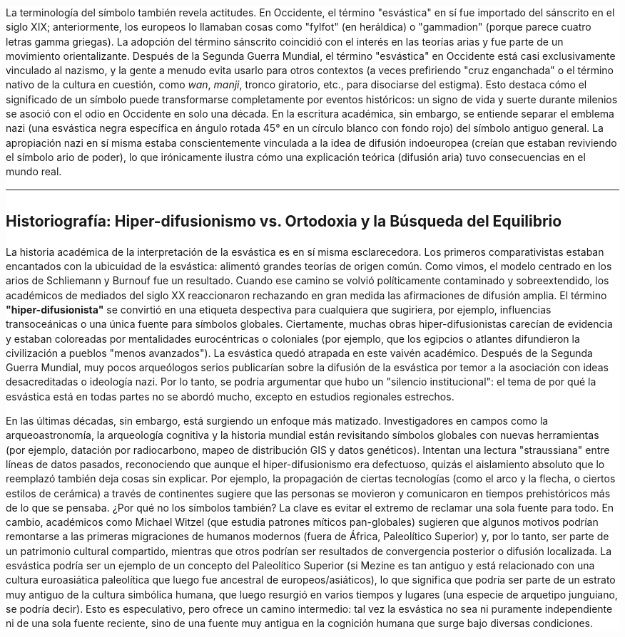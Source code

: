 La terminología del símbolo también revela actitudes. En Occidente, el término "esvástica" en sí fue importado del sánscrito en el siglo XIX; anteriormente, los europeos lo llamaban cosas como "fylfot" (en heráldica) o "gammadion" (porque parece cuatro letras gamma griegas). La adopción del término sánscrito coincidió con el interés en las teorías arias y fue parte de un movimiento orientalizante. Después de la Segunda Guerra Mundial, el término "esvástica" en Occidente está casi exclusivamente vinculado al nazismo, y la gente a menudo evita usarlo para otros contextos (a veces prefiriendo "cruz enganchada" o el término nativo de la cultura en cuestión, como *wan*, *manji*, tronco giratorio, etc., para disociarse del estigma). Esto destaca cómo el significado de un símbolo puede transformarse completamente por eventos históricos: un signo de vida y suerte durante milenios se asoció con el odio en Occidente en solo una década. En la escritura académica, sin embargo, se entiende separar el emblema nazi (una esvástica negra específica en ángulo rotada 45° en un círculo blanco con fondo rojo) del símbolo antiguo general. La apropiación nazi en sí misma estaba conscientemente vinculada a la idea de difusión indoeuropea (creían que estaban reviviendo el símbolo ario de poder), lo que irónicamente ilustra cómo una explicación teórica (difusión aria) tuvo consecuencias en el mundo real.

---

## Historiografía: Hiper-difusionismo vs. Ortodoxia y la Búsqueda del Equilibrio

La historia académica de la interpretación de la esvástica es en sí misma esclarecedora. Los primeros comparativistas estaban encantados con la ubicuidad de la esvástica: alimentó grandes teorías de origen común. Como vimos, el modelo centrado en los arios de Schliemann y Burnouf fue un resultado. Cuando ese camino se volvió políticamente contaminado y sobreextendido, los académicos de mediados del siglo XX reaccionaron rechazando en gran medida las afirmaciones de difusión amplia. El término **"hiper-difusionista"** se convirtió en una etiqueta despectiva para cualquiera que sugiriera, por ejemplo, influencias transoceánicas o una única fuente para símbolos globales. Ciertamente, muchas obras hiper-difusionistas carecían de evidencia y estaban coloreadas por mentalidades eurocéntricas o coloniales (por ejemplo, que los egipcios o atlantes difundieron la civilización a pueblos "menos avanzados"). La esvástica quedó atrapada en este vaivén académico. Después de la Segunda Guerra Mundial, muy pocos arqueólogos serios publicarían sobre la difusión de la esvástica por temor a la asociación con ideas desacreditadas o ideología nazi. Por lo tanto, se podría argumentar que hubo un "silencio institucional": el tema de por qué la esvástica está en todas partes no se abordó mucho, excepto en estudios regionales estrechos.

En las últimas décadas, sin embargo, está surgiendo un enfoque más matizado. Investigadores en campos como la arqueoastronomía, la arqueología cognitiva y la historia mundial están revisitando símbolos globales con nuevas herramientas (por ejemplo, datación por radiocarbono, mapeo de distribución GIS y datos genéticos). Intentan una lectura "straussiana" entre líneas de datos pasados, reconociendo que aunque el hiper-difusionismo era defectuoso, quizás el aislamiento absoluto que lo reemplazó también deja cosas sin explicar. Por ejemplo, la propagación de ciertas tecnologías (como el arco y la flecha, o ciertos estilos de cerámica) a través de continentes sugiere que las personas se movieron y comunicaron en tiempos prehistóricos más de lo que se pensaba. ¿Por qué no los símbolos también? La clave es evitar el extremo de reclamar una sola fuente para todo. En cambio, académicos como Michael Witzel (que estudia patrones míticos pan-globales) sugieren que algunos motivos podrían remontarse a las primeras migraciones de humanos modernos (fuera de África, Paleolítico Superior) y, por lo tanto, ser parte de un patrimonio cultural compartido, mientras que otros podrían ser resultados de convergencia posterior o difusión localizada. La esvástica podría ser un ejemplo de un concepto del Paleolítico Superior (si Mezine es tan antiguo y está relacionado con una cultura euroasiática paleolítica que luego fue ancestral de europeos/asiáticos), lo que significa que podría ser parte de un estrato muy antiguo de la cultura simbólica humana, que luego resurgió en varios tiempos y lugares (una especie de arquetipo junguiano, se podría decir). Esto es especulativo, pero ofrece un camino intermedio: tal vez la esvástica no sea ni puramente independiente ni de una sola fuente reciente, sino de una fuente muy antigua en la cognición humana que surge bajo diversas condiciones.
